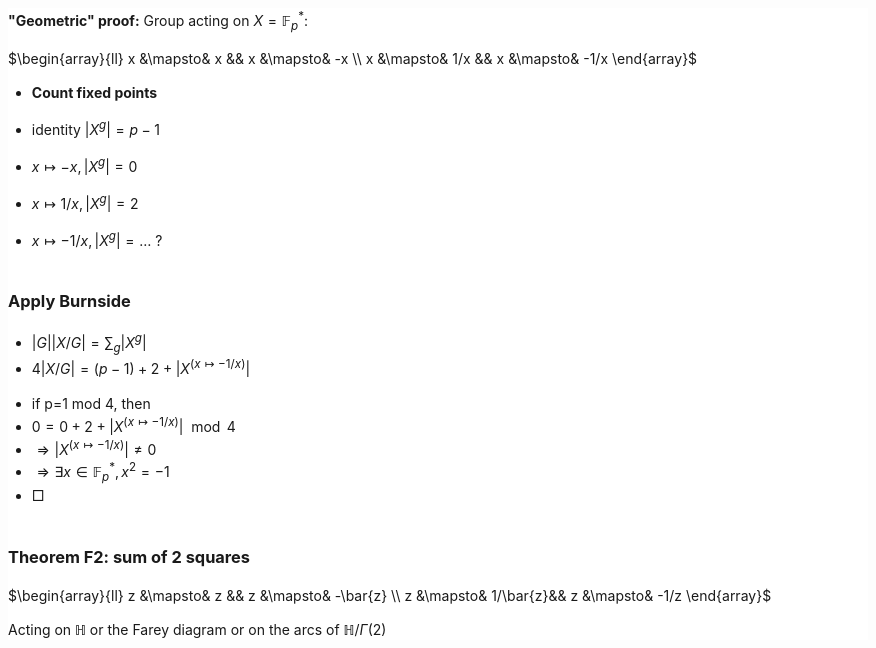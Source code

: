 #

**"Geometric" proof:** Group acting on $X = \mathbb{F}_p^*$:

$\begin{array}{ll}
x &\mapsto& x &&
x &\mapsto& -x \\
x &\mapsto& 1/x &&
x &\mapsto& -1/x
\end{array}$

* **Count fixed points**

* identity $|X^g| = p-1$ 
* $x \mapsto -x, |X^g| = 0$  
* $x \mapsto 1/x, |X^g| = 2$  
* $x \mapsto -1/x, |X^g| = \ldots$ ?  

#

### Apply Burnside

- $|G| |X/G| = \sum_{g} |X^g|$
- $4 |X/G| = (p-1) + 2 + |X^{(x\mapsto -1/x)}|$

* if p=1 mod 4, then
* $0 =0+2+|X^{(x\mapsto -1/x)}| \mod 4$ 
* $\Rightarrow  |X^{(x\mapsto -1/x)}| \neq 0$
* $\Rightarrow  \exists x\in\mathbb{F}_p^*,\, x^2 = -1$
* $\Box$






#
### Theorem F2: sum of 2 squares


$\begin{array}{ll}
z &\mapsto& z &&
z &\mapsto& -\bar{z} \\
z &\mapsto& 1/\bar{z}&&
z &\mapsto& -1/z
\end{array}$

Acting on $\mathbb{H}$ or the Farey diagram
or on the arcs of $\mathbb{H}/\Gamma(2)$











 


#
